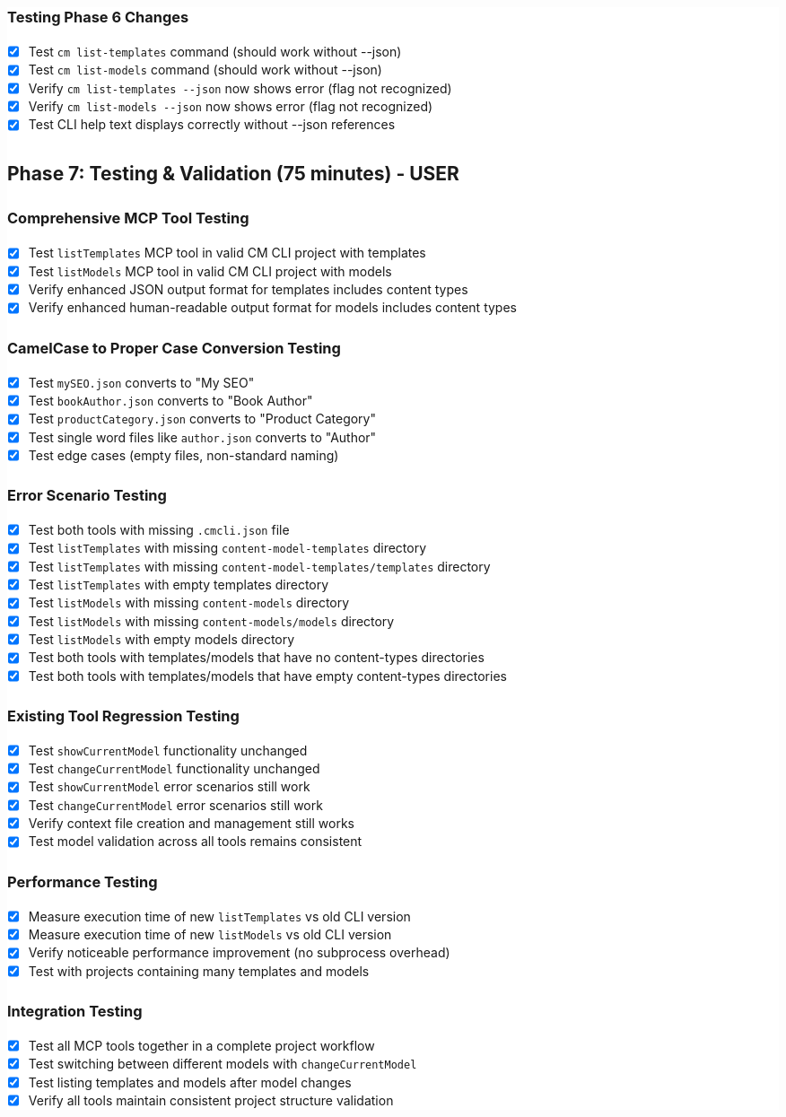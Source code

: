 ### Testing Phase 6 Changes
- [x] Test `cm list-templates` command (should work without --json)
- [x] Test `cm list-models` command (should work without --json)
- [x] Verify `cm list-templates --json` now shows error (flag not recognized)
- [x] Verify `cm list-models --json` now shows error (flag not recognized)
- [x] Test CLI help text displays correctly without --json references

## Phase 7: Testing & Validation (75 minutes) - **USER**

### Comprehensive MCP Tool Testing
- [X] Test `listTemplates` MCP tool in valid CM CLI project with templates
- [X] Test `listModels` MCP tool in valid CM CLI project with models
- [X] Verify enhanced JSON output format for templates includes content types
- [X] Verify enhanced human-readable output format for models includes content types

### CamelCase to Proper Case Conversion Testing
- [X] Test `mySEO.json` converts to "My SEO"
- [X] Test `bookAuthor.json` converts to "Book Author"
- [X] Test `productCategory.json` converts to "Product Category"
- [X] Test single word files like `author.json` converts to "Author"
- [X] Test edge cases (empty files, non-standard naming)

### Error Scenario Testing
- [X] Test both tools with missing `.cmcli.json` file
- [X] Test `listTemplates` with missing `content-model-templates` directory
- [X] Test `listTemplates` with missing `content-model-templates/templates` directory
- [X] Test `listTemplates` with empty templates directory
- [X] Test `listModels` with missing `content-models` directory
- [X] Test `listModels` with missing `content-models/models` directory
- [X] Test `listModels` with empty models directory
- [X] Test both tools with templates/models that have no content-types directories
- [X] Test both tools with templates/models that have empty content-types directories

### Existing Tool Regression Testing
- [X] Test `showCurrentModel` functionality unchanged
- [X] Test `changeCurrentModel` functionality unchanged
- [X] Test `showCurrentModel` error scenarios still work
- [X] Test `changeCurrentModel` error scenarios still work
- [X] Verify context file creation and management still works
- [X] Test model validation across all tools remains consistent

### Performance Testing
- [X] Measure execution time of new `listTemplates` vs old CLI version
- [X] Measure execution time of new `listModels` vs old CLI version
- [X] Verify noticeable performance improvement (no subprocess overhead)
- [X] Test with projects containing many templates and models

### Integration Testing
- [X] Test all MCP tools together in a complete project workflow
- [X] Test switching between different models with `changeCurrentModel`
- [X] Test listing templates and models after model changes
- [X] Verify all tools maintain consistent project structure validation
